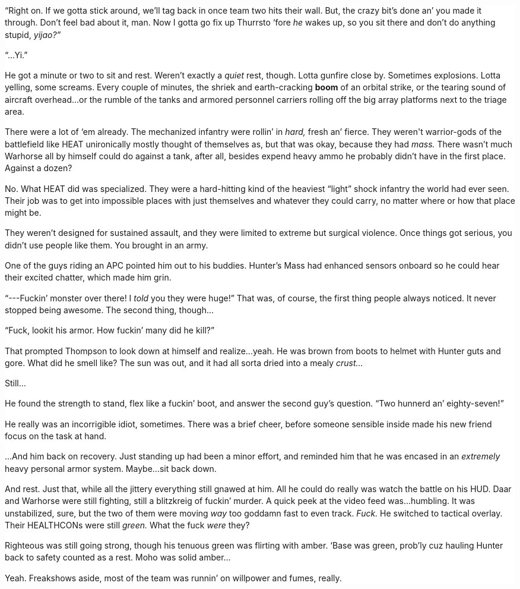 “Right on. If we gotta stick around, we’ll tag back in once team two hits their wall. But, the crazy bit’s done an’ you made it through. Don’t feel bad about it, man. Now I gotta go fix up Thurrsto ‘fore *he* wakes up, so you sit there and don’t do anything stupid, *yijao?”*

“...Yi.” 

He got a minute or two to sit and rest. Weren’t exactly a *quiet* rest, though. Lotta gunfire close by. Sometimes explosions. Lotta yelling, some screams. Every couple of minutes, the shriek and earth-cracking **boom** of an orbital strike, or the tearing sound of aircraft overhead...or the rumble of the tanks and armored personnel carriers rolling off the big array platforms next to the triage area. 

There were a lot of ‘em already. The mechanized infantry were rollin’ in *hard,* fresh an’ fierce. They weren't warrior-gods of the battlefield like HEAT unironically mostly thought of themselves as, but that was okay, because they had *mass.* There wasn’t much Warhorse all by himself could do against a tank, after all, besides expend heavy ammo he probably didn’t have in the first place. Against a dozen?

No. What HEAT did was specialized. They were a hard-hitting kind of the heaviest “light” shock infantry the world had ever seen. Their job was to get into impossible places with just themselves and whatever they could carry, no matter where or how that place might be.

They weren’t designed for sustained assault, and they were limited to extreme but surgical violence. Once things got serious, you didn’t use people like them. You brought in an army.

One of the guys riding an APC pointed him out to his buddies. Hunter’s Mass had enhanced sensors onboard so he could hear their excited chatter, which made him grin.

“---Fuckin’ monster over there! I *told* you they were huge!” That was, of course, the first thing people always noticed. It never stopped being awesome. The second thing, though...

“Fuck, lookit his armor. How fuckin’ many did he kill?”

That prompted Thompson to look down at himself and realize...yeah. He was brown from boots to helmet with Hunter guts and gore. What did he smell like? The sun was out, and it had all sorta dried into a mealy *crust…*

Still…

He found the strength to stand, flex like a fuckin’ boot, and answer the second guy’s question. “Two hunnerd an’ eighty-seven!”

He really was an incorrigible idiot, sometimes. There was a brief cheer, before someone sensible inside made his new friend focus on the task at hand.

...And him back on recovery. Just standing up had been a minor effort, and reminded him that he was encased in an *extremely* heavy personal armor system. Maybe...sit back down.

And rest. Just that, while all the jittery everything still gnawed at him. All he could do really was watch the battle on his HUD. Daar and Warhorse were still fighting, still a blitzkreig of fuckin’ murder. A quick peek at the video feed was...humbling. It was unstabilized, sure, but the two of them were moving *way* too goddamn fast to even track. *Fuck.* He switched to tactical overlay. Their HEALTHCONs were still *green.* What the fuck *were* they?

Righteous was still going strong, though his tenuous green was flirting with amber. ‘Base was green, prob’ly cuz hauling Hunter back to safety counted as a rest. Moho was solid amber…

Yeah. Freakshows aside, most of the team was runnin’ on willpower and fumes, really. 
